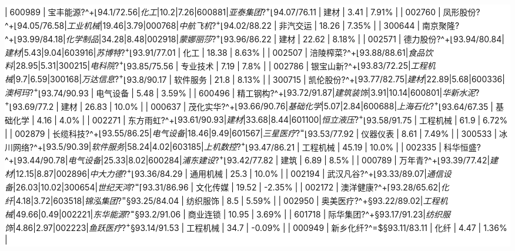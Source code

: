 | 600989 | 宝丰能源?^+$⌊94.1/72.56  |     化工     |    10.2   |  7.26%  |
| 600881 | 亚泰集团?^+$⌊94.07/76.11 |     建材     |    3.41   |  7.91%  |
| 002760 | 凤形股份?^+$⌊94.05/76.58 |   工业机械   |   19.46   |  3.79%  |
| 000768 | 中航飞机?^+$⌊94.02/88.22 |   非汽交运   |   18.26   |  7.35%  |
| 300644 | 南京聚隆?^+$⌊93.99/84.18 |   化学制品   |   34.28   |  8.48%  |
| 002918 | 蒙娜丽莎?^+$⌊93.96/86.22 |     建材     |   22.62   |  8.18%  |
| 002571 | 德力股份?^+$⌊93.94/80.84 |     建材     |    5.43   |  9.04%  |
| 603916 |  苏博特?^+$⌊93.91/77.01  |     化工     |   18.38   |  8.63%  |
| 002507 | 涪陵榨菜?^+$⌊93.88/88.61 |   食品饮料   |   28.95   |  5.31%  |
| 300215 |  电科院?^+$⌊93.85/75.56  |   专业技术   |    7.19   |   7.8%  |
| 002786 | 银宝山新?^+$⌊93.83/72.25 |   工程机械   |    9.7    |  6.59%  |
| 300168 | 万达信息?^+$⌊93.8/90.17  |   软件服务   |    21.8   |  8.13%  |
| 300715 | 凯伦股份?^+$⌊93.77/82.75 |     建材     |   22.89   |  5.68%  |
| 600336 |  澳柯玛?^+$⌊93.74/90.93  |   电气设备   |    5.48   |  3.59%  |
| 600496 | 精工钢构?^+$⌊93.72/91.87 |   建筑装饰   |    3.91   |  10.14% |
| 600801 | 华新水泥?^+$⌊93.69/77.2  |     建材     |   26.83   |  10.0%  |
| 000637 | 茂化实华?^+$⌊93.66/90.76 |   基础化学   |    5.07   |  2.84%  |
| 600688 | 上海石化?^+$⌊93.64/67.35 |   基础化学   |    4.16   |   4.0%  |
| 002271 | 东方雨虹?^+$⌊93.61/90.93 |     建材     |   33.68   |  8.44%  |
| 601100 | 恒立液压?^+$⌊93.58/91.75 |   工程机械   |    61.9   |  6.72%  |
| 002879 | 长缆科技?^+$⌊93.55/86.25 |   电气设备   |   18.46   |  9.49%  |
| 601567 | 三星医疗?^=$⌊93.53/77.92 |   仪器仪表   |    8.61   |  7.49%  |
| 300533 | 冰川网络?^+$⌊93.5/90.39  |   软件服务   |   58.24   |  4.02%  |
| 603185 | 上机数控?^+$⌊93.47/86.21 |   工程机械   |   45.19   |  10.0%  |
| 002335 | 科华恒盛?^+$⌊93.44/90.78 |   电气设备   |   25.33   |  8.02%  |
| 600284 | 浦东建设?^+$⌊93.42/77.82 |     建筑     |    6.89   |   8.5%  |
| 000789 |  万年青?^+$⌊93.39/77.42  |     建材     |   12.15   |  8.87%  |
| 002896 | 中大力德?^+$⌊93.36/84.29 |   通用机械   |    25.3   |  10.0%  |
| 002194 | 武汉凡谷?^+$⌊93.33/89.07 |   通信设备   |   26.03   |  10.02% |
| 300654 | 世纪天鸿?^=$⌈93.31/86.96 |   文化传媒   |   19.52   |  -2.35% |
| 002172 | 澳洋健康?^+$⌈93.28/65.62 |     化纤     |    4.18   |  3.72%  |
| 603518 | 锦泓集团?^=$§93.25/84.04 |   纺织服饰   |    8.5    |  5.59%  |
| 002950 | 奥美医疗?^+$§93.22/89.02 |   工程机械   |   49.66   |  0.49%  |
| 002221 | 东华能源?^=$§93.2/91.06  |   商业连锁   |   10.95   |  3.69%  |
| 601718 | 际华集团?^+$§93.17/91.23 |   纺织服饰   |    4.86   |  2.97%  |
| 002223 | 鱼跃医疗?^+$§93.14/91.53 |   工程机械   |    34.7   |  -0.09% |
| 000949 | 新乡化纤?^=$§93.11/83.11 |     化纤     |    4.47   |  1.36%  |